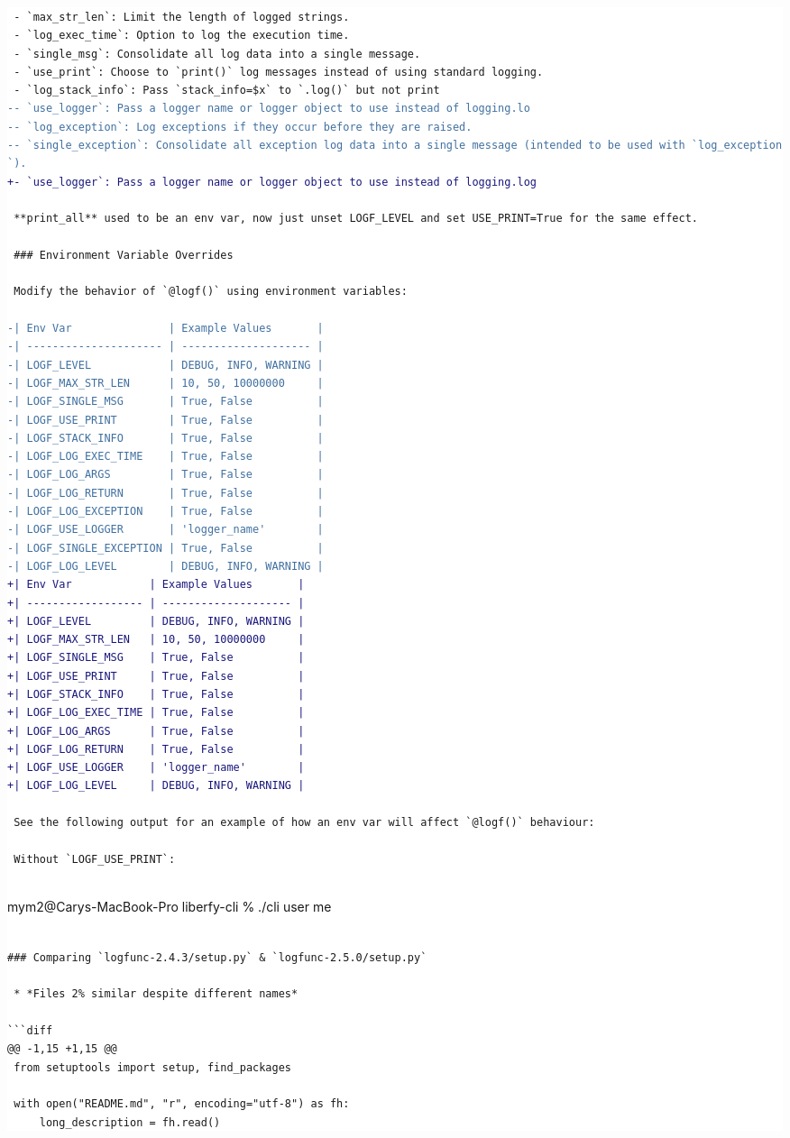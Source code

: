 ```diff
 - `max_str_len`: Limit the length of logged strings.
 - `log_exec_time`: Option to log the execution time.
 - `single_msg`: Consolidate all log data into a single message.
 - `use_print`: Choose to `print()` log messages instead of using standard logging.
 - `log_stack_info`: Pass `stack_info=$x` to `.log()` but not print
-- `use_logger`: Pass a logger name or logger object to use instead of logging.lo
-- `log_exception`: Log exceptions if they occur before they are raised.
-- `single_exception`: Consolidate all exception log data into a single message (intended to be used with `log_exception`).
+- `use_logger`: Pass a logger name or logger object to use instead of logging.log
 
 **print_all** used to be an env var, now just unset LOGF_LEVEL and set USE_PRINT=True for the same effect.
 
 ### Environment Variable Overrides
 
 Modify the behavior of `@logf()` using environment variables:
 
-| Env Var               | Example Values       |
-| --------------------- | -------------------- |
-| LOGF_LEVEL            | DEBUG, INFO, WARNING |
-| LOGF_MAX_STR_LEN      | 10, 50, 10000000     |
-| LOGF_SINGLE_MSG       | True, False          |
-| LOGF_USE_PRINT        | True, False          |
-| LOGF_STACK_INFO       | True, False          |
-| LOGF_LOG_EXEC_TIME    | True, False          |
-| LOGF_LOG_ARGS         | True, False          |
-| LOGF_LOG_RETURN       | True, False          |
-| LOGF_LOG_EXCEPTION    | True, False          |
-| LOGF_USE_LOGGER       | 'logger_name'        |
-| LOGF_SINGLE_EXCEPTION | True, False          |
-| LOGF_LOG_LEVEL        | DEBUG, INFO, WARNING |
+| Env Var            | Example Values       |
+| ------------------ | -------------------- |
+| LOGF_LEVEL         | DEBUG, INFO, WARNING |
+| LOGF_MAX_STR_LEN   | 10, 50, 10000000     |
+| LOGF_SINGLE_MSG    | True, False          |
+| LOGF_USE_PRINT     | True, False          |
+| LOGF_STACK_INFO    | True, False          |
+| LOGF_LOG_EXEC_TIME | True, False          |
+| LOGF_LOG_ARGS      | True, False          |
+| LOGF_LOG_RETURN    | True, False          |
+| LOGF_USE_LOGGER    | 'logger_name'        |
+| LOGF_LOG_LEVEL     | DEBUG, INFO, WARNING |
 
 See the following output for an example of how an env var will affect `@logf()` behaviour:
 
 Without `LOGF_USE_PRINT`:
 
 ```
 mym2@Carys-MacBook-Pro liberfy-cli % ./cli user me
```

### Comparing `logfunc-2.4.3/setup.py` & `logfunc-2.5.0/setup.py`

 * *Files 2% similar despite different names*

```diff
@@ -1,15 +1,15 @@
 from setuptools import setup, find_packages
 
 with open("README.md", "r", encoding="utf-8") as fh:
     long_description = fh.read()
```